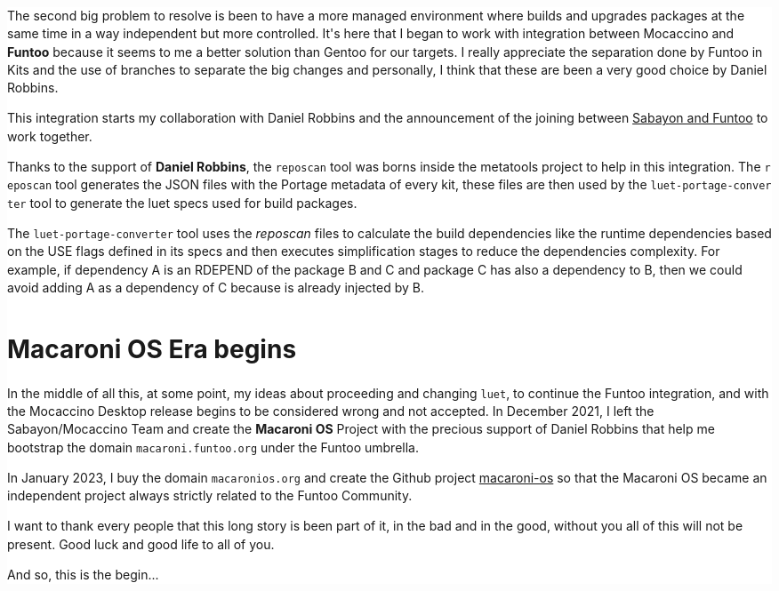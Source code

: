The second big problem to resolve is been to have a more managed environment
where builds and upgrades packages at the same time in a way independent but
more controlled. It's here that I began to work with integration between
Mocaccino and **Funtoo** because it seems to me a better solution than Gentoo
for our targets. I really appreciate the separation done by Funtoo in Kits and
the use of branches to separate the big changes and personally, I think that
these are been a very good choice by Daniel Robbins.

This integration starts my collaboration with Daniel Robbins and the
announcement of the joining between [Sabayon and Funtoo](https://forums.funtoo.org/topic/4882-funtoo-linux-and-sabayon-joining-forces/#comment-17039)
to work together.

Thanks to the support of **Daniel Robbins**, the `reposcan` tool was borns
inside the metatools project to help in this integration. The `reposcan` tool
generates the JSON files with the Portage metadata of every kit, these files
are then used by the `luet-portage-converter` tool to generate the luet
specs used for build packages.

The `luet-portage-converter` tool uses the *reposcan* files to calculate
the build dependencies like the runtime dependencies based on the USE flags
defined in its specs and then executes simplification stages to reduce
the dependencies complexity. For example, if dependency A is an RDEPEND
of the package B and C and package C has also a dependency to B, then we
could avoid adding A as a dependency of C because is already injected by B.

# Macaroni OS Era begins

In the middle of all this, at some point, my ideas about proceeding and
changing `luet`, to continue the Funtoo integration, and with the Mocaccino
Desktop release begins to be considered wrong and not accepted.
In December 2021, I left the Sabayon/Mocaccino Team and create the
**Macaroni OS** Project with the precious support of Daniel Robbins that
help me bootstrap the domain `macaroni.funtoo.org` under the Funtoo umbrella.

In January 2023, I buy the domain `macaronios.org` and create the Github
project [macaroni-os](https://github.com/macaroni-os/) so that the Macaroni OS
became an independent project always strictly related to the Funtoo Community.

I want to thank every people that this long story is been part of it,
in the bad and in the good, without you all of this will not be present.
Good luck and good life to all of you.

And so, this is the begin...
